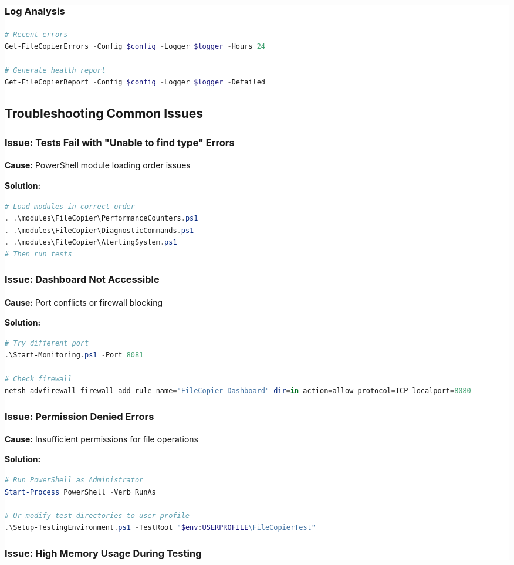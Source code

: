 ### Log Analysis
```powershell
# Recent errors
Get-FileCopierErrors -Config $config -Logger $logger -Hours 24

# Generate health report
Get-FileCopierReport -Config $config -Logger $logger -Detailed
```

## Troubleshooting Common Issues

### Issue: Tests Fail with "Unable to find type" Errors

**Cause:** PowerShell module loading order issues

**Solution:**
```powershell
# Load modules in correct order
. .\modules\FileCopier\PerformanceCounters.ps1
. .\modules\FileCopier\DiagnosticCommands.ps1
. .\modules\FileCopier\AlertingSystem.ps1
# Then run tests
```

### Issue: Dashboard Not Accessible

**Cause:** Port conflicts or firewall blocking

**Solution:**
```powershell
# Try different port
.\Start-Monitoring.ps1 -Port 8081

# Check firewall
netsh advfirewall firewall add rule name="FileCopier Dashboard" dir=in action=allow protocol=TCP localport=8080
```

### Issue: Permission Denied Errors

**Cause:** Insufficient permissions for file operations

**Solution:**
```powershell
# Run PowerShell as Administrator
Start-Process PowerShell -Verb RunAs

# Or modify test directories to user profile
.\Setup-TestingEnvironment.ps1 -TestRoot "$env:USERPROFILE\FileCopierTest"
```

### Issue: High Memory Usage During Testing
